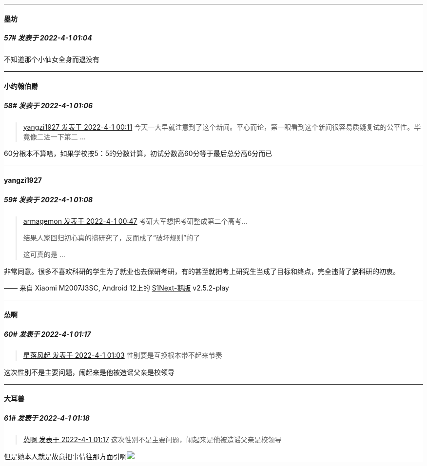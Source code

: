 *****

####  墨坊  
##### 57#       发表于 2022-4-1 01:04

不知道那个小仙女全身而退没有

*****

####  小约翰伯爵  
##### 58#       发表于 2022-4-1 01:06

<blockquote><a href="httphttps://bbs.saraba1st.com/2b/forum.php?mod=redirect&amp;goto=findpost&amp;pid=55266717&amp;ptid=2061583" target="_blank">yangzi1927 发表于 2022-4-1 00:11</a>
今天一大早就注意到了这个新闻。平心而论，第一眼看到这个新闻很容易质疑复试的公平性。毕竟像二进一下第二 ...</blockquote>
60分根本不算啥，如果学校按5：5的分数计算，初试分数高60分等于最后总分高6分而已

*****

####  yangzi1927  
##### 59#       发表于 2022-4-1 01:08

<blockquote><a href="httphttps://bbs.saraba1st.com/2b/forum.php?mod=redirect&amp;goto=findpost&amp;pid=55267080&amp;ptid=2061583" target="_blank">armagemon 发表于 2022-4-1 00:47</a>
考研大军想把考研整成第二个高考...

结果人家回归初心真的搞研究了，反而成了“破坏规则”的了

这可真的是 ...</blockquote>
非常同意。很多不喜欢科研的学生为了就业也去保研考研，有的甚至就把考上研究生当成了目标和终点，完全违背了搞科研的初衷。

—— 来自 Xiaomi M2007J3SC, Android 12上的 [S1Next-鹅版](https://github.com/ykrank/S1-Next/releases) v2.5.2-play

*****

####  怂啊  
##### 60#       发表于 2022-4-1 01:17

<blockquote><a href="httphttps://bbs.saraba1st.com/2b/forum.php?mod=redirect&amp;goto=findpost&amp;pid=55267214&amp;ptid=2061583" target="_blank">星落风起 发表于 2022-4-1 01:03</a>
性别要是互换根本带不起来节奏</blockquote>
这次性别不是主要问题，闹起来是他被造谣父亲是校领导



*****

####  大耳兽  
##### 61#       发表于 2022-4-1 01:18

<blockquote><a href="httphttps://bbs.saraba1st.com/2b/forum.php?mod=redirect&amp;goto=findpost&amp;pid=55267318&amp;ptid=2061583" target="_blank">怂啊 发表于 2022-4-1 01:17</a>
这次性别不是主要问题，闹起来是他被造谣父亲是校领导</blockquote>
但是她本人就是故意把事情往那方面引啊<img src="https://static.saraba1st.com/image/smiley/face2017/003.png" referrerpolicy="no-referrer">
